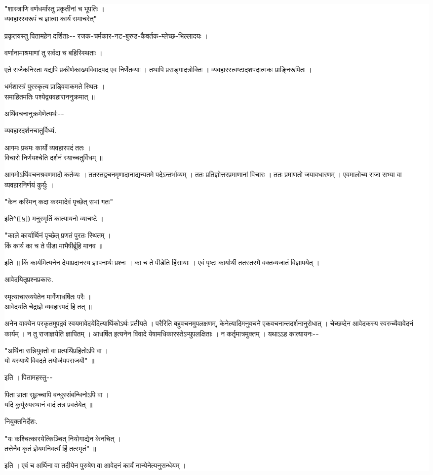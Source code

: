 "शास्त्राणि वर्णधर्मांस्तु प्रकृतीनां च भूपतिः ।  
व्यवहारस्वरूपं च ज्ञात्वा कार्यं समाचरेत्"

प्रकृतयस्तु पितामहेन दर्शिताः--
रजक-चर्मकार-नट-बुरुड-कैवर्तक-म्लेच्छ-भिल्लादयः ।

वर्णानामाश्रमाणां तु सर्वदा च बहिस्स्थिताः ।

एते राजैकनिरता यद्यपि प्रकीर्णकाख्यविवादपद एव निर्णेतव्याः । तथापि
प्रसङ्गादत्रोक्तिः । व्यवहारस्त्वष्टादशपदात्मकः प्राङ्निरूपितः ।

धर्मशास्त्रं पुरस्कृत्य प्राड्विवाकमते स्थितः ।  
समाहितमतिः पश्येद्व्यवहाराननुक्रमात् ॥

अर्थिवचनानुक्रमेणेत्यर्थः--

व्यवहारदर्शनचातुर्विध्यं.

आगमः प्रथमः कार्यो व्यवहारपदं ततः ।  
विचारो निर्णयश्चेति दर्शनं स्याच्चतुर्विधम् ॥

आगमोऽर्थिवचनश्रवणमादौ कर्तव्यः । ततस्तद्वचनमृणादानाद्यन्यतमे
पदेऽन्तर्भाव्यम् । ततः प्रतिज्ञोत्तरप्रमाणानां विचारः । ततः प्रमाणतो
जयावधारणम् । एवमालोच्य राजा सभ्या वा व्यवहारनिर्णयं कुर्युः ।

"केन कस्मिन् कदा कस्मादेवं पृच्छेत् सभां गतः"

इति^([\[५\]](#cite_note-5)) मनुस्मृतिं कात्यायनो व्याचष्टे ।

"काले कार्यार्थिनं पृच्छेत् प्रणतं पुरतः स्थितम् ।  
किं कार्य का च ते पीडा माभैषीर्ब्रूहि मानव ॥

इति ॥ किं कार्यमित्यनेन देयाप्रदानस्य ज्ञापनार्थः प्रश्नः । का च ते
पीडेति हिंसायाः । एवं पृष्टः कार्यार्थी ततस्तस्मै वक्तव्यजातं
विज्ञापयेत् ।

आवेदयितृप्रश्नप्रकारः.

स्मृत्याचारव्यपेतेन मार्गेणाधर्षितः परैः ।  
आवेदयति चेद्राज्ञे व्यवहारपदं हि तत् ॥

अनेन वाक्येन परकृतमुपद्रवं स्वयमावेदयेदित्यार्थिकोऽर्थः प्रतीयते ।
परैरिति बहुवचनमुपलक्षणम्, केनेत्यादिमनुवचने एकवचनान्तदर्शनानुरोधात् ।
चेच्छब्देन आवेदकस्य स्वरुच्यैवावेदनं कार्यम् । न तु राजाज्ञयेति
ज्ञापितम् । आधर्षित इत्यनेन विवादे येषामधिकारस्तेऽप्युपलक्षिताः । न
कर्तृमात्रमुक्तम् । यथाऽऽह कात्यायनः--

"अर्थिना सन्नियुक्तो वा प्रत्यर्थिप्रहितोऽपि वा ।  
यो यस्यार्थे विवदते तयोर्जयपराजयौ" ॥

इति । पितामहस्तु--

पिता भ्राता सुहृच्चापि बन्धुस्संबन्धिनोऽपि वा ।   
यदि कुर्युरुपस्थानं वादं तत्र प्रवर्तयेत् ॥

नियुक्तनिर्देशः.

"यः कश्चित्कारयेत्किञ्चित् नियोगाद्येन केनचित् ।   
तत्तेनैव कृतं ज्ञेयमनिवर्त्यं हिं तत्स्मृतं" ॥

इति । एवं च अर्थिना वा तदीयेन पुरुषेण वा आवेदनं कार्यं
नान्येनेत्यनुसन्धेयम् ।
